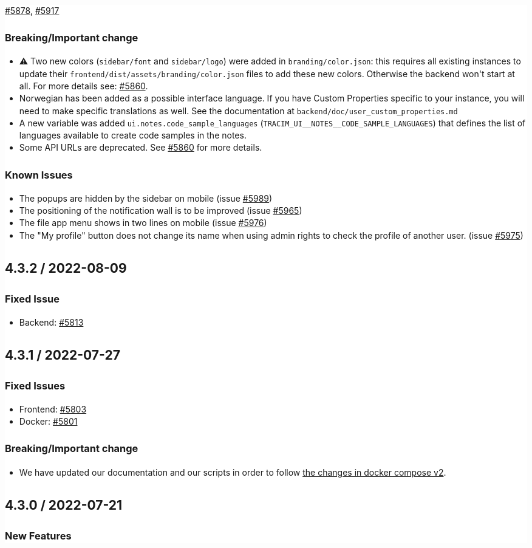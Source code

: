   [#5878](https://github.com/tracim/tracim/issues/5878),
  [#5917](https://github.com/tracim/tracim/issues/5917)

### Breaking/Important change

- ⚠️ Two new colors (`sidebar/font` and `sidebar/logo`) were added in `branding/color.json`: this requires all existing instances to update their `frontend/dist/assets/branding/color.json` files to add these new colors. Otherwise the backend won't start at all. For more details see: [#5860](https://github.com/tracim/tracim/issues/5860).
- Norwegian has been added as a possible interface language. If you have Custom Properties specific to your instance, you will need to make specific translations as well. See the documentation at `backend/doc/user_custom_properties.md`
- A new variable was added `ui.notes.code_sample_languages` (`TRACIM_UI__NOTES__CODE_SAMPLE_LANGUAGES`) that defines the list of languages available to create code samples in the notes.
- Some API URLs are deprecated. See [#5860](https://github.com/tracim/tracim/issues/5860) for more details.

### Known Issues

- The popups are hidden by the sidebar on mobile (issue [#5989](https://github.com/tracim/tracim/issues/5989))
- The positioning of the notification wall is to be improved (issue [#5965](https://github.com/tracim/tracim/issues/5965))
- The file app menu shows in two lines on mobile (issue [#5976](https://github.com/tracim/tracim/issues/5976))
- The "My profile" button does not change its name when using admin rights to check the profile of another user. (issue [#5975](https://github.com/tracim/tracim/issues/5975))

## 4.3.2 / 2022-08-09

### Fixed Issue

- Backend: [#5813](https://github.com/tracim/tracim/issues/5813)

## 4.3.1 / 2022-07-27

### Fixed Issues

- Frontend: [#5803](https://github.com/tracim/tracim/issues/5803)
- Docker: [#5801](https://github.com/tracim/tracim/pull/5801)

### Breaking/Important change

- We have updated our documentation and our scripts in order to follow [the changes in docker compose v2](https://docs.docker.com/compose/#compose-v2-and-the-new-docker-compose-command).

## 4.3.0 / 2022-07-21

### New Features

